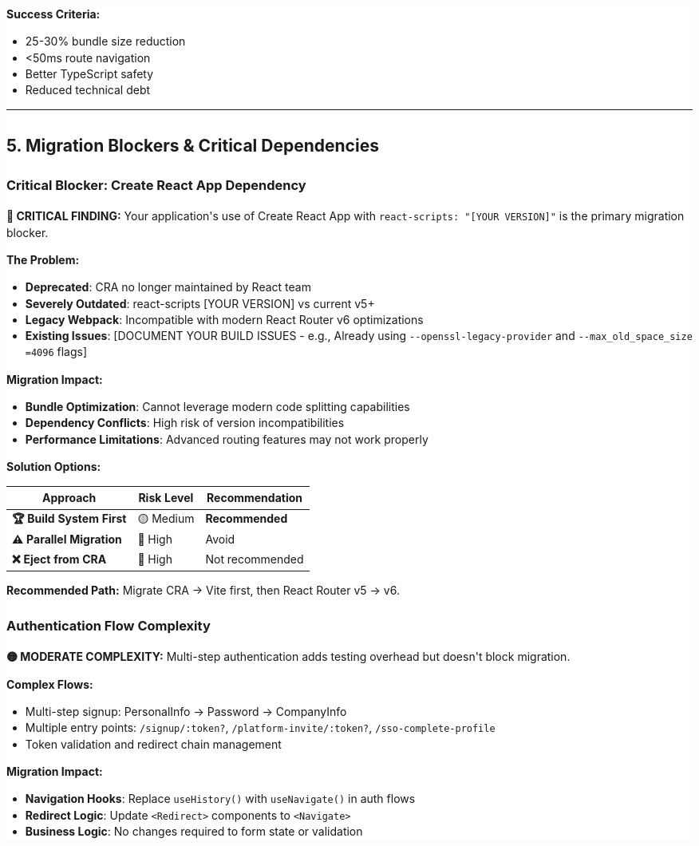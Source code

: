 **Success Criteria:**

- 25-30% bundle size reduction
- <50ms route navigation
- Better TypeScript safety
- Reduced technical debt

---

## 5. Migration Blockers & Critical Dependencies

### Critical Blocker: Create React App Dependency

**🚨 CRITICAL FINDING:** Your application's use of Create React App with `react-scripts: "[YOUR VERSION]"` is the primary migration blocker.

**The Problem:**

- **Deprecated**: CRA no longer maintained by React team
- **Severely Outdated**: react-scripts [YOUR VERSION] vs current v5+
- **Legacy Webpack**: Incompatible with modern React Router v6 optimizations
- **Existing Issues**: [DOCUMENT YOUR BUILD ISSUES - e.g., Already using `--openssl-legacy-provider` and `--max_old_space_size=4096` flags]

**Migration Impact:**

- **Bundle Optimization**: Cannot leverage modern code splitting capabilities
- **Dependency Conflicts**: High risk of version incompatibilities
- **Performance Limitations**: Advanced routing features may not work properly

**Solution Options:**

| Approach                  | Risk Level | Recommendation  |
| ------------------------- | ---------- | --------------- |
| **🏆 Build System First** | 🟡 Medium  | **Recommended** |
| **⚠️ Parallel Migration** | 🔴 High    | Avoid           |
| **❌ Eject from CRA**     | 🔴 High    | Not recommended |

**Recommended Path:** Migrate CRA → Vite first, then React Router v5 → v6.

### Authentication Flow Complexity

**🟡 MODERATE COMPLEXITY:** Multi-step authentication adds testing overhead but doesn't block migration.

**Complex Flows:**

- Multi-step signup: PersonalInfo → Password → CompanyInfo
- Multiple entry points: `/signup/:token?`, `/platform-invite/:token?`, `/sso-complete-profile`
- Token validation and redirect chain management

**Migration Impact:**

- **Navigation Hooks**: Replace `useHistory()` with `useNavigate()` in auth flows
- **Redirect Logic**: Update `<Redirect>` components to `<Navigate>`
- **Business Logic**: No changes required to form state or validation

